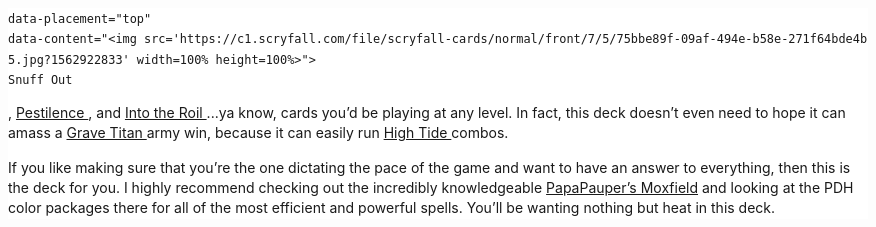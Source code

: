 	data-placement="top"
	data-content="<img src='https://c1.scryfall.com/file/scryfall-cards/normal/front/7/5/75bbe89f-09af-494e-b58e-271f64bde4b5.jpg?1562922833' width=100% height=100%>">
	Snuff Out
</a>, 
<a
	class="accented-link external-card-link"
	target="_blank"
	href="https://scryfall.com/card/6ed/149/pestilence?utm_source=api"
	data-toggle="popover"
	data-placement="top"
	data-content="<img src='https://c1.scryfall.com/file/scryfall-cards/normal/front/2/9/29d852c4-bd53-4a3b-b1e2-896917cbc27f.jpg?1562815864' width=100% height=100%>">
	Pestilence
</a>, and 
<a
	class="accented-link external-card-link"
	target="_blank"
	href="https://scryfall.com/card/cmr/397/into-the-roil?utm_source=api"
	data-toggle="popover"
	data-placement="top"
	data-content="<img src='https://c1.scryfall.com/file/scryfall-cards/normal/front/f/3/f3463be0-df9e-4cb9-a90f-5d9d2ee729e0.jpg?1608912102' width=100% height=100%>">
	Into the Roil
</a>...ya know, cards you’d be playing at any level. In fact, this deck doesn’t even need to hope it can amass a 
<a
	class="accented-link external-card-link"
	target="_blank"
	href="https://scryfall.com/card/c14/145/grave-titan?utm_source=api"
	data-toggle="popover"
	data-placement="top"
	data-content="<img src='https://c1.scryfall.com/file/scryfall-cards/normal/front/6/8/68ce4c64-9f82-4be1-aa3b-ba885b2d4307.jpg?1561945357' width=100% height=100%>">
	Grave Titan
</a> army win, because it can easily run 
<a
	class="accented-link external-card-link"
	target="_blank"
	href="https://scryfall.com/card/vma/73/high-tide?utm_source=api"
	data-toggle="popover"
	data-placement="top"
	data-content="<img src='https://c1.scryfall.com/file/scryfall-cards/normal/front/2/0/2047963c-3761-4d21-834a-674762248b77.jpg?1590511804' width=100% height=100%>">
	High Tide
</a> combos. 

If you like making sure that you’re the one dictating the pace of the game and want to have an answer to everything, then this is the deck for you. I highly recommend checking out the incredibly knowledgeable [PapaPauper’s Moxfield](https://www.moxfield.com/users/PapaPauper) and looking at the PDH color packages there for all of the most efficient and powerful spells. You’ll be wanting nothing but heat in this deck.
  
